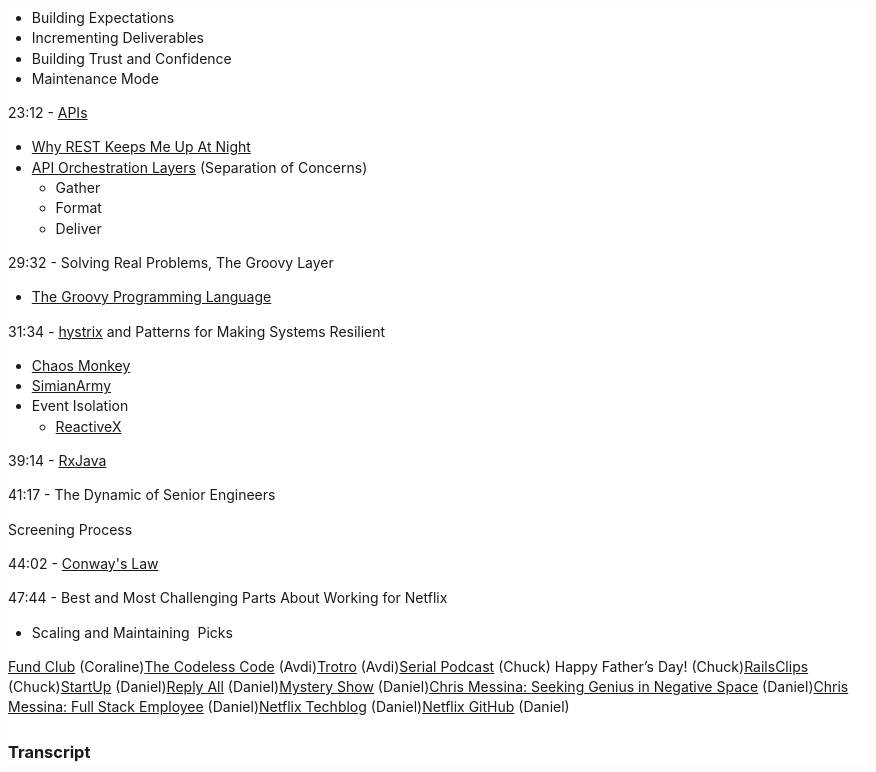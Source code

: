 - Building Expectations
- Incrementing Deliverables
- Building Trust and Confidence &nbsp;&nbsp; &nbsp;&nbsp;&nbsp; &nbsp;
- Maintenance Mode

23:12 - [APIs](http://techblog.netflix.com/search/label/api)

- [Why REST Keeps Me Up At Night](http://www.programmableweb.com/news/why-rest-keeps-me-night/2012/05/15)
- [API Orchestration Layers](http://thenextweb.com/dd/2013/12/17/future-api-design-orchestration-layer/) (Separation of Concerns)
  - Gather
  - Format
  - Deliver

29:32 - Solving Real Problems, The Groovy Layer

- [The Groovy Programming Language](http://www.groovy-lang.org/)

31:34 - [hystrix](https://github.com/Netflix/hystrix) and Patterns for Making Systems Resilient

- [Chaos Monkey](https://github.com/Netflix/SimianArmy/wiki/Chaos-Monkey)
- [SimianArmy](https://github.com/Netflix/SimianArmy)
- Event Isolation
  - [ReactiveX](https://github.com/ReactiveX)

39:14 - [RxJava](https://github.com/ReactiveX/RxJava)

41:17 - The Dynamic of Senior Engineers

Screening Process

44:02 - [Conway's Law](https://en.wikipedia.org/wiki/Conway%27s_law)

47:44 - Best and Most Challenging Parts About Working for Netflix

- Scaling and Maintaining&nbsp;
  Picks

[Fund Club](http://joinfundclub.com) (Coraline)[The Codeless Code](http://thecodelesscode.com/) (Avdi)[Trotro](http://www.netflix.com/title/70234499) (Avdi)[Serial Podcast](http://serialpodcast.org/) (Chuck) Happy Father’s Day! (Chuck)[RailsClips](http://devchat.tv/rails-clips) (Chuck)[StartUp](http://gimletmedia.com/show/startup/) (Daniel)[Reply All](http://gimletmedia.com/show/reply-all/) (Daniel)[Mystery Show](http://gimletmedia.com/show/mystery-show/) (Daniel)[Chris Messina: Seeking Genius in Negative Space](https://medium.com/genius-week/seeking-genius-in-negative-space-4e7c755f641f) (Daniel)[Chris Messina: Full Stack Employee](https://medium.com/@chrismessina/the-full-stack-employee-ed0db089f0a1) (Daniel)[Netflix Techblog](http://techblog.netflix.com/) (Daniel)[Netflix GitHub](https://github.com/Netflix) (Daniel)

### Transcript
